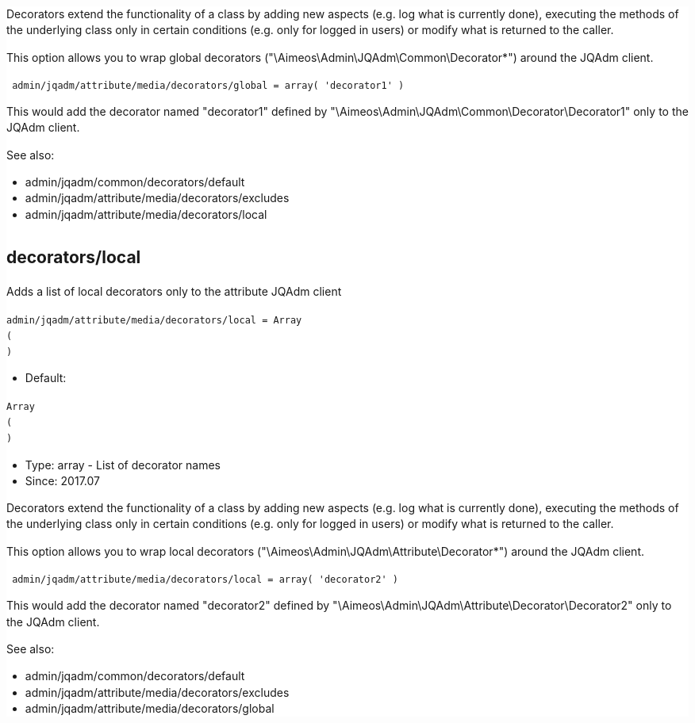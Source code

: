 Decorators extend the functionality of a class by adding new aspects
(e.g. log what is currently done), executing the methods of the underlying
class only in certain conditions (e.g. only for logged in users) or
modify what is returned to the caller.

This option allows you to wrap global decorators
("\Aimeos\Admin\JQAdm\Common\Decorator\*") around the JQAdm client.

```
 admin/jqadm/attribute/media/decorators/global = array( 'decorator1' )
```

This would add the decorator named "decorator1" defined by
"\Aimeos\Admin\JQAdm\Common\Decorator\Decorator1" only to the JQAdm client.

See also:

* admin/jqadm/common/decorators/default
* admin/jqadm/attribute/media/decorators/excludes
* admin/jqadm/attribute/media/decorators/local

## decorators/local

Adds a list of local decorators only to the attribute JQAdm client

```
admin/jqadm/attribute/media/decorators/local = Array
(
)
```

* Default: 
```
Array
(
)
```
* Type: array - List of decorator names
* Since: 2017.07

Decorators extend the functionality of a class by adding new aspects
(e.g. log what is currently done), executing the methods of the underlying
class only in certain conditions (e.g. only for logged in users) or
modify what is returned to the caller.

This option allows you to wrap local decorators
("\Aimeos\Admin\JQAdm\Attribute\Decorator\*") around the JQAdm client.

```
 admin/jqadm/attribute/media/decorators/local = array( 'decorator2' )
```

This would add the decorator named "decorator2" defined by
"\Aimeos\Admin\JQAdm\Attribute\Decorator\Decorator2" only to the JQAdm client.

See also:

* admin/jqadm/common/decorators/default
* admin/jqadm/attribute/media/decorators/excludes
* admin/jqadm/attribute/media/decorators/global
